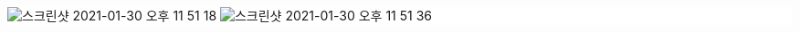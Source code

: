 <img width="770" alt="스크린샷 2021-01-30 오후 11 51 18" src="https://user-images.githubusercontent.com/70311145/106359424-14121a00-6356-11eb-81ac-61997392039f.png">

<img width="495" alt="스크린샷 2021-01-30 오후 11 51 36" src="https://user-images.githubusercontent.com/70311145/106359443-2c823480-6356-11eb-9ea1-c2226e79772d.png">

